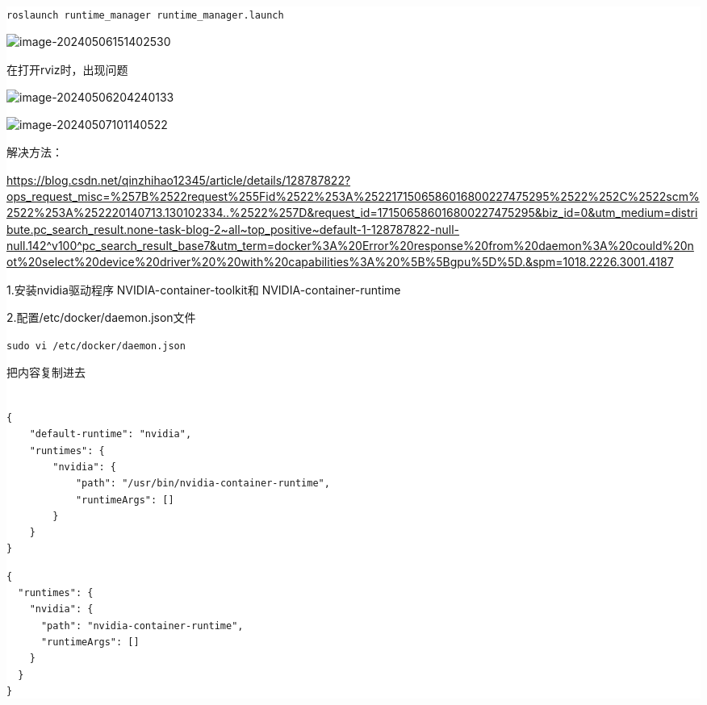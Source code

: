 ```
roslaunch runtime_manager runtime_manager.launch
```

![image-20240506151402530](https://cdn.jsdelivr.net/gh/su-ron/image/imgimage-20240506151402530.png)

在打开rviz时，出现问题

![image-20240506204240133](https://cdn.jsdelivr.net/gh/su-ron/image/imgimage-20240506204240133.png)



![image-20240507101140522](https://cdn.jsdelivr.net/gh/su-ron/image/imgimage-20240507101140522.png)

解决方法：

https://blog.csdn.net/qinzhihao12345/article/details/128787822?ops_request_misc=%257B%2522request%255Fid%2522%253A%2522171506586016800227475295%2522%252C%2522scm%2522%253A%252220140713.130102334..%2522%257D&request_id=171506586016800227475295&biz_id=0&utm_medium=distribute.pc_search_result.none-task-blog-2~all~top_positive~default-1-128787822-null-null.142^v100^pc_search_result_base7&utm_term=docker%3A%20Error%20response%20from%20daemon%3A%20could%20not%20select%20device%20driver%20%20with%20capabilities%3A%20%5B%5Bgpu%5D%5D.&spm=1018.2226.3001.4187

1.安装nvidia驱动程序   NVIDIA-container-toolkit和 NVIDIA-container-runtime

2.配置/etc/docker/daemon.json文件

```
sudo vi /etc/docker/daemon.json
```

把内容复制进去

```
 
{
    "default-runtime": "nvidia",
    "runtimes": {
        "nvidia": {
            "path": "/usr/bin/nvidia-container-runtime",
            "runtimeArgs": []
        }
    }
}
```



```
{
  "runtimes": {
    "nvidia": {
      "path": "nvidia-container-runtime",
      "runtimeArgs": []
    }
  }
}

```
